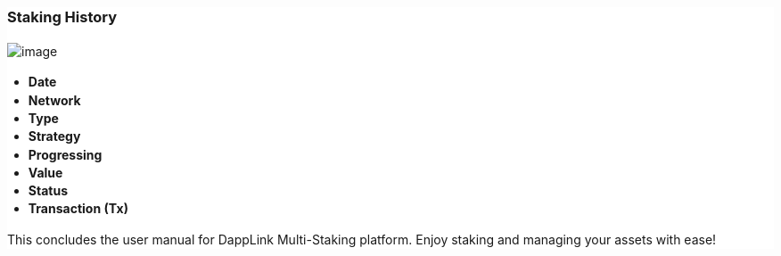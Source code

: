 ### Staking History

<img width="1099" alt="image" src="https://github.com/eniac-x-labs/Mutli-Staking-User-Manual/assets/97324405/f1fa1e31-75bf-45b0-b182-c610bad1af5a">

- **Date**
- **Network**
- **Type**
- **Strategy**
- **Progressing**
- **Value**
- **Status**
- **Transaction (Tx)**

This concludes the user manual for DappLink Multi-Staking platform. Enjoy staking and managing your assets with ease!















